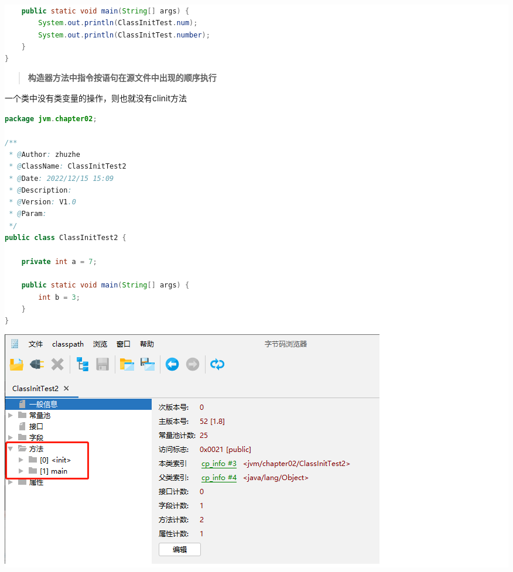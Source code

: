 ```java
    public static void main(String[] args) {
        System.out.println(ClassInitTest.num);
        System.out.println(ClassInitTest.number);
    }
}
```





> **构造器方法中指令按语句在源文件中出现的顺序执行**

一个类中没有类变量的操作，则也就没有clinit方法

```java
package jvm.chapter02;

/**
 * @Author: zhuzhe
 * @ClassName: ClassInitTest2
 * @Date: 2022/12/15 15:09
 * @Description:
 * @Version: V1.0
 * @Param:
 */
public class ClassInitTest2 {
    
    private int a = 7;

    public static void main(String[] args) {
        int b = 3;
    }
}
```

![image-20221215160404304](JVM学习.assets/image-20221215160404304.png)
